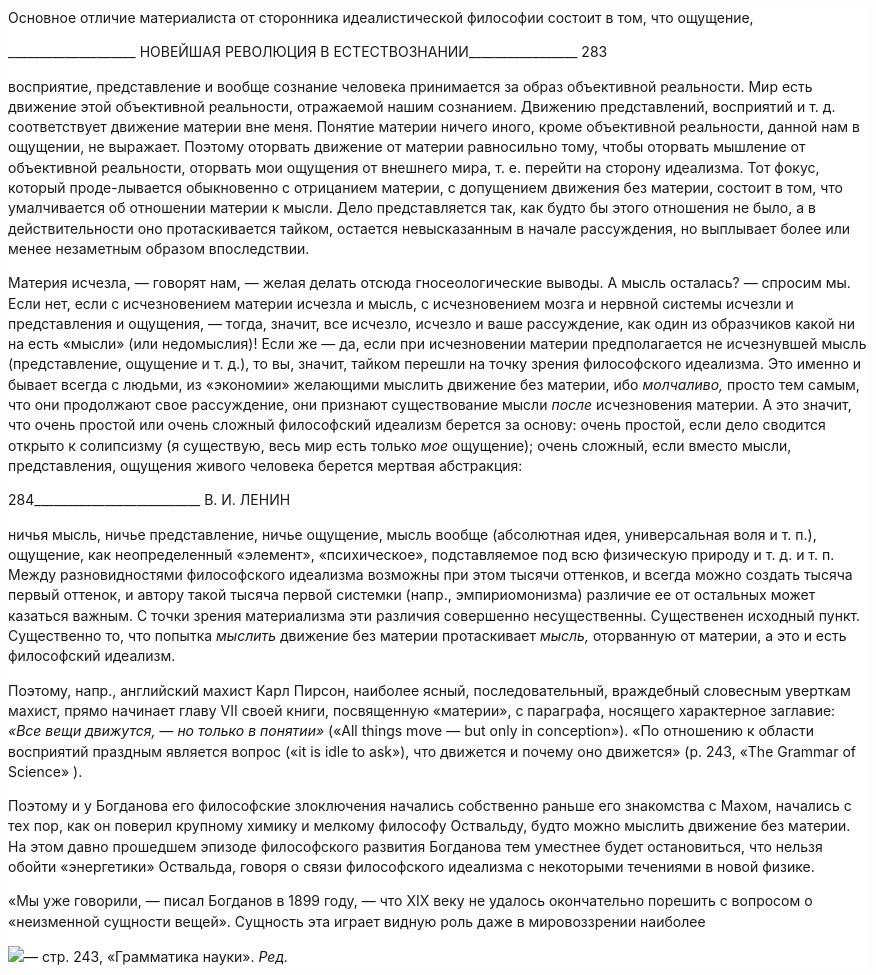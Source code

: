 Основное отличие материалиста от сторонника идеалистической философии состоит в том, что ощущение,

  

____________________ НОВЕЙШАЯ РЕВОЛЮЦИЯ В ЕСТЕСТВОЗНАНИИ_________________ 283

восприятие, представление и вообще сознание человека принимается за образ объек­тивной реальности. Мир есть движение этой объективной реальности, отражаемой на­шим сознанием. Движению представлений, восприятий и т. д. соответствует движение материи вне меня. Понятие материи ничего иного, кроме объективной реальности, дан­ной нам в ощущении, не выражает. Поэтому оторвать движение от материи равносиль­но тому, чтобы оторвать мышление от объективной реальности, оторвать мои ощуще­ния от внешнего мира, т. е. перейти на сторону идеализма. Тот фокус, который проде-лывается обыкновенно с отрицанием материи, с допущением движения без материи, состоит в том, что умалчивается об отношении материи к мысли. Дело представляется так, как будто бы этого отношения не было, а в действительности оно протаскивается тайком, остается невысказанным в начале рассуждения, но выплывает более или менее незаметным образом впоследствии.

Материя исчезла, — говорят нам, — желая делать отсюда гносеологические выводы. А мысль осталась? — спросим мы. Если нет, если с исчезновением материи исчезла и мысль, с исчезновением мозга и нервной системы исчезли и представления и ощуще­ния, — тогда, значит, все исчезло, исчезло и ваше рассуждение, как один из образчиков какой ни на есть «мысли» (или недомыслия)! Если же — да, если при исчезновении ма­терии предполагается не исчезнувшей мысль (представление, ощущение и т. д.), то вы, значит, тайком перешли на точку зрения философского идеализма. Это именно и быва­ет всегда с людьми, из «экономии» желающими мыслить движение без материи, ибо _молчаливо,_ просто тем самым, что они продолжают свое рассуждение, они признают существование мысли _после_ исчезновения материи. А это значит, что очень простой или очень сложный философский идеализм берется за основу: очень простой, если дело сводится открыто к солипсизму (я существую, весь мир есть только _мое_ ощущение); очень сложный, если вместо мысли, представления, ощущения живого человека берет­ся мертвая абстракция:

  

284__________________________ В. И. ЛЕНИН

ничья мысль, ничье представление, ничье ощущение, мысль вообще (абсолютная идея, универсальная воля и т. п.), ощущение, как неопределенный «элемент», «психическое», подставляемое под всю физическую природу и т. д. и т. п. Между разновидностями фи­лософского идеализма возможны при этом тысячи оттенков, и всегда можно создать тысяча первый оттенок, и автору такой тысяча первой системки (напр., эмпириомониз­ма) различие ее от остальных может казаться важным. С точки зрения материализма эти различия совершенно несущественны. Существенен исходный пункт. Существенно то, что попытка _мыслить_ движение без материи протаскивает _мысль,_ оторванную от материи, а это и есть философский идеализм.

Поэтому, напр., английский махист Карл Пирсон, наиболее ясный, последователь­ный, враждебный словесным уверткам махист, прямо начинает главу VII своей книги, посвященную «материи», с параграфа, носящего характерное заглавие: _«Все вещи дви­жутся,_ — _но только в понятии»_ («All things move — but only in conception»). «По от­ношению к области восприятий праздным является вопрос («it is idle to ask»), что дви­жется и почему оно движется» (р. 243, «The Grammar of Science» ).

Поэтому и у Богданова его философские злоключения начались собственно раньше его знакомства с Махом, начались с тех пор, как он поверил крупному химику и мел­кому философу Оствальду, будто можно мыслить движение без материи. На этом давно прошедшем эпизоде философского развития Богданова тем уместнее будет остановить­ся, что нельзя обойти «энергетики» Оствальда, говоря о связи философского идеализма с некоторыми течениями в новой физике.

«Мы уже говорили, — писал Богданов в 1899 году, — что XIX веку не удалось окончательно порешить с вопросом о «неизменной сущности вещей». Сущность эта играет видную роль даже в мировоззрении наиболее

![](file:///C:/Users/bot32/AppData/Local/Temp/msohtmlclip1/01/clip_image001.png)— стр. 243, «Грамматика науки». _Ред._
